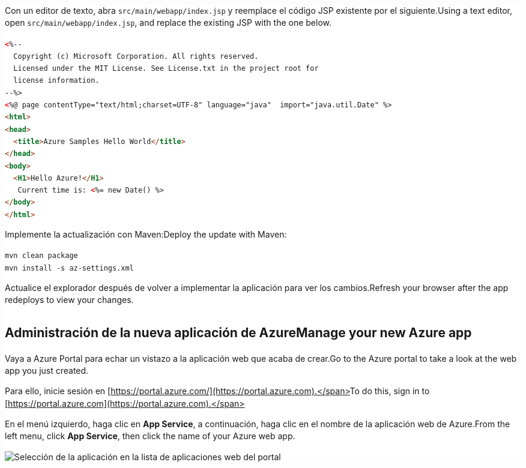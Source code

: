 <span data-ttu-id="6c7be-150">Con un editor de texto, abra `src/main/webapp/index.jsp` y reemplace el código JSP existente por el siguiente.</span><span class="sxs-lookup"><span data-stu-id="6c7be-150">Using a text editor, open `src/main/webapp/index.jsp`, and replace the existing JSP with the one below.</span></span>

```html
<%--
  Copyright (c) Microsoft Corporation. All rights reserved.
  Licensed under the MIT License. See License.txt in the project root for
  license information.
--%>
<%@ page contentType="text/html;charset=UTF-8" language="java"  import="java.util.Date" %>
<html>
<head>
  <title>Azure Samples Hello World</title>
</head>
<body>
  <H1>Hello Azure!</H1>
   Current time is: <%= new Date() %>
</body>
</html>
```

<span data-ttu-id="6c7be-151">Implemente la actualización con Maven:</span><span class="sxs-lookup"><span data-stu-id="6c7be-151">Deploy the update with Maven:</span></span>

```
mvn clean package
mvn install -s az-settings.xml
```

<span data-ttu-id="6c7be-152">Actualice el explorador después de volver a implementar la aplicación para ver los cambios.</span><span class="sxs-lookup"><span data-stu-id="6c7be-152">Refresh your browser after the app redeploys to view your changes.</span></span>

## <a name="manage-your-new-azure-app"></a><span data-ttu-id="6c7be-153">Administración de la nueva aplicación de Azure</span><span class="sxs-lookup"><span data-stu-id="6c7be-153">Manage your new Azure app</span></span>

<span data-ttu-id="6c7be-154">Vaya a Azure Portal para echar un vistazo a la aplicación web que acaba de crear.</span><span class="sxs-lookup"><span data-stu-id="6c7be-154">Go to the Azure portal to take a look at the web app you just created.</span></span>

<span data-ttu-id="6c7be-155">Para ello, inicie sesión en [https://portal.azure.com/](https://portal.azure.com).</span><span class="sxs-lookup"><span data-stu-id="6c7be-155">To do this, sign in to [https://portal.azure.com](https://portal.azure.com).</span></span>

<span data-ttu-id="6c7be-156">En el menú izquierdo, haga clic en **App Service**, a continuación, haga clic en el nombre de la aplicación web de Azure.</span><span class="sxs-lookup"><span data-stu-id="6c7be-156">From the left menu, click **App Service**, then click the name of your Azure web app.</span></span>

 ![Selección de la aplicación en la lista de aplicaciones web del portal](media/azure-app-service-portal.png)
